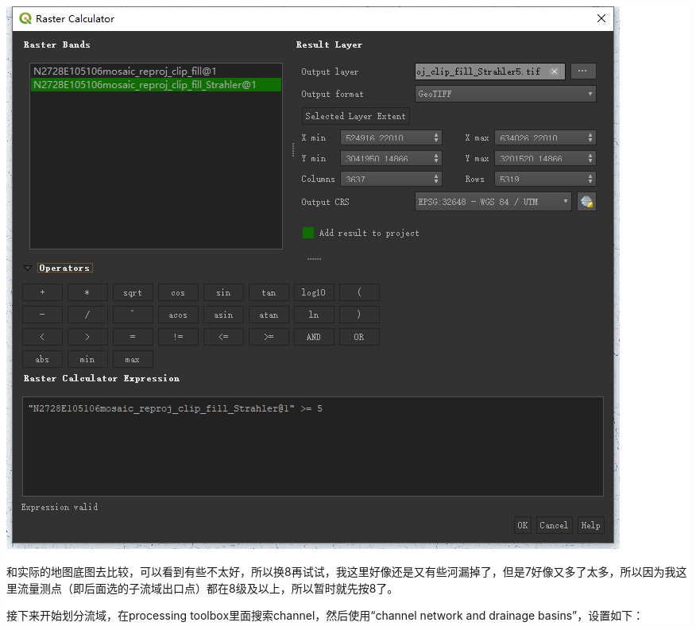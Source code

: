 ![](img/QQ截图20210930224653.png)

和实际的地图底图去比较，可以看到有些不太好，所以换8再试试，我这里好像还是又有些河漏掉了，但是7好像又多了太多，所以因为我这里流量测点（即后面选的子流域出口点）都在8级及以上，所以暂时就先按8了。

接下来开始划分流域，在processing toolbox里面搜索channel，然后使用“channel network and drainage basins”，设置如下：
